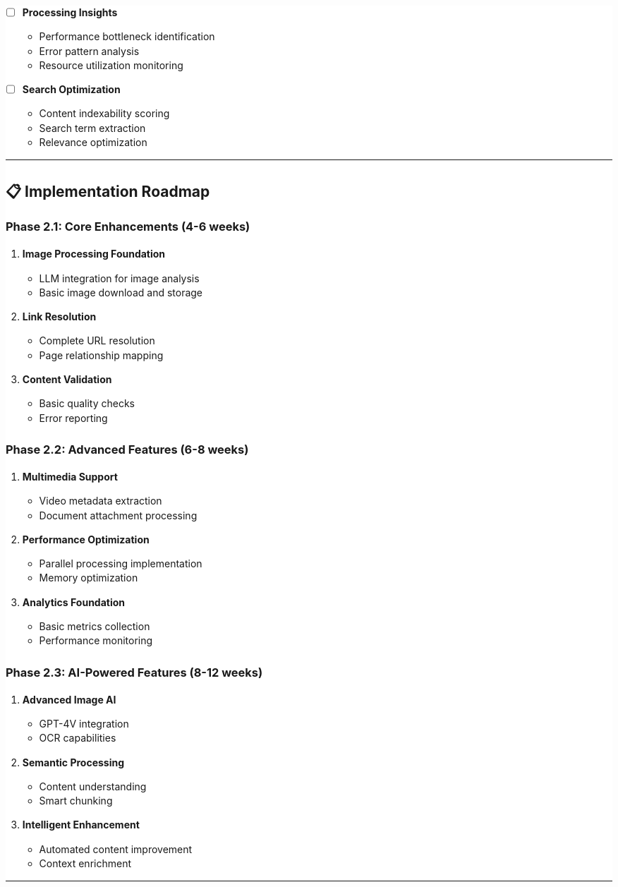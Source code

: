 - [ ] **Processing Insights**
  - Performance bottleneck identification
  - Error pattern analysis
  - Resource utilization monitoring
  
- [ ] **Search Optimization**
  - Content indexability scoring
  - Search term extraction
  - Relevance optimization

---

## 📋 **Implementation Roadmap**

### **Phase 2.1: Core Enhancements** (4-6 weeks)
1. **Image Processing Foundation**
   - LLM integration for image analysis
   - Basic image download and storage
   
2. **Link Resolution**
   - Complete URL resolution
   - Page relationship mapping
   
3. **Content Validation**
   - Basic quality checks
   - Error reporting

### **Phase 2.2: Advanced Features** (6-8 weeks)
1. **Multimedia Support**
   - Video metadata extraction
   - Document attachment processing
   
2. **Performance Optimization**
   - Parallel processing implementation
   - Memory optimization
   
3. **Analytics Foundation**
   - Basic metrics collection
   - Performance monitoring

### **Phase 2.3: AI-Powered Features** (8-12 weeks)
1. **Advanced Image AI**
   - GPT-4V integration
   - OCR capabilities
   
2. **Semantic Processing**
   - Content understanding
   - Smart chunking
   
3. **Intelligent Enhancement**
   - Automated content improvement
   - Context enrichment

---
